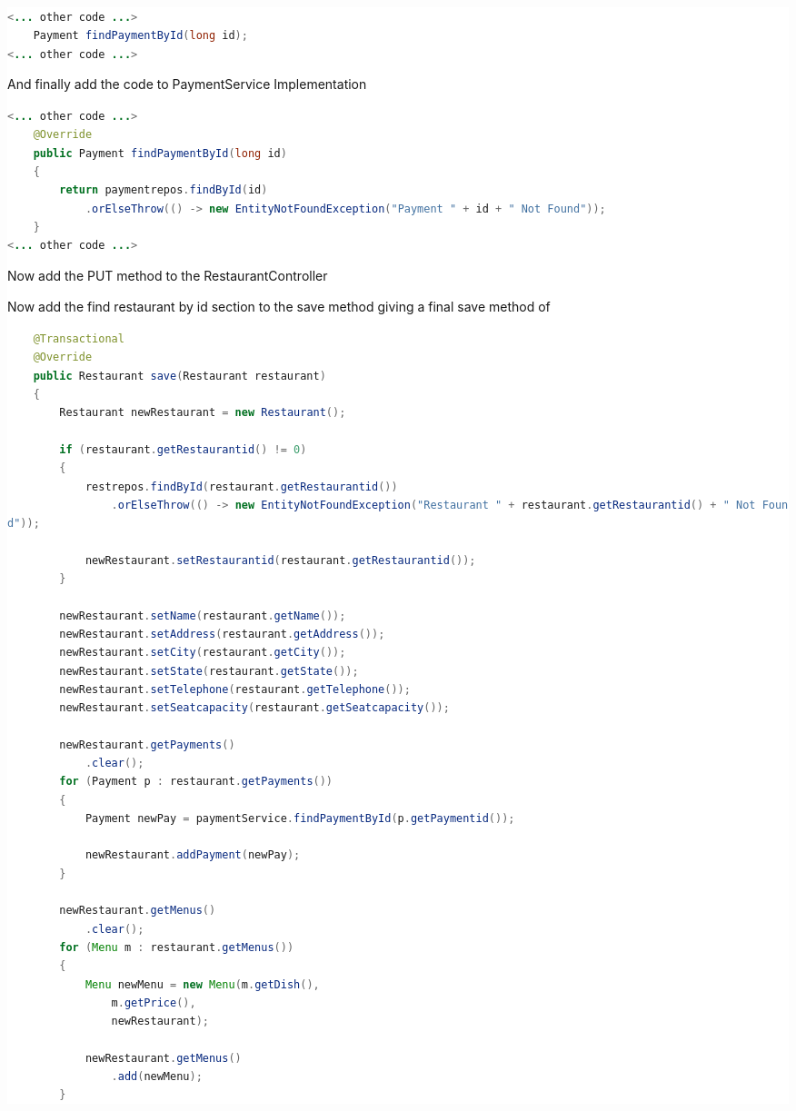 ```JAVA
<... other code ...>
    Payment findPaymentById(long id);
<... other code ...>
```

And finally add the code to PaymentService Implementation

```JAVA
<... other code ...>
    @Override
    public Payment findPaymentById(long id)
    {
        return paymentrepos.findById(id)
            .orElseThrow(() -> new EntityNotFoundException("Payment " + id + " Not Found"));
    }
<... other code ...>
```

Now add the PUT method to the RestaurantController

Now add the find restaurant by id section to the save method giving a final save method of

```JAVA
    @Transactional
    @Override
    public Restaurant save(Restaurant restaurant)
    {
        Restaurant newRestaurant = new Restaurant();

        if (restaurant.getRestaurantid() != 0)
        {
            restrepos.findById(restaurant.getRestaurantid())
                .orElseThrow(() -> new EntityNotFoundException("Restaurant " + restaurant.getRestaurantid() + " Not Found"));

            newRestaurant.setRestaurantid(restaurant.getRestaurantid());
        }

        newRestaurant.setName(restaurant.getName());
        newRestaurant.setAddress(restaurant.getAddress());
        newRestaurant.setCity(restaurant.getCity());
        newRestaurant.setState(restaurant.getState());
        newRestaurant.setTelephone(restaurant.getTelephone());
        newRestaurant.setSeatcapacity(restaurant.getSeatcapacity());

        newRestaurant.getPayments()
            .clear();
        for (Payment p : restaurant.getPayments())
        {
            Payment newPay = paymentService.findPaymentById(p.getPaymentid());

            newRestaurant.addPayment(newPay);
        }

        newRestaurant.getMenus()
            .clear();
        for (Menu m : restaurant.getMenus())
        {
            Menu newMenu = new Menu(m.getDish(),
                m.getPrice(),
                newRestaurant);

            newRestaurant.getMenus()
                .add(newMenu);
        }

```